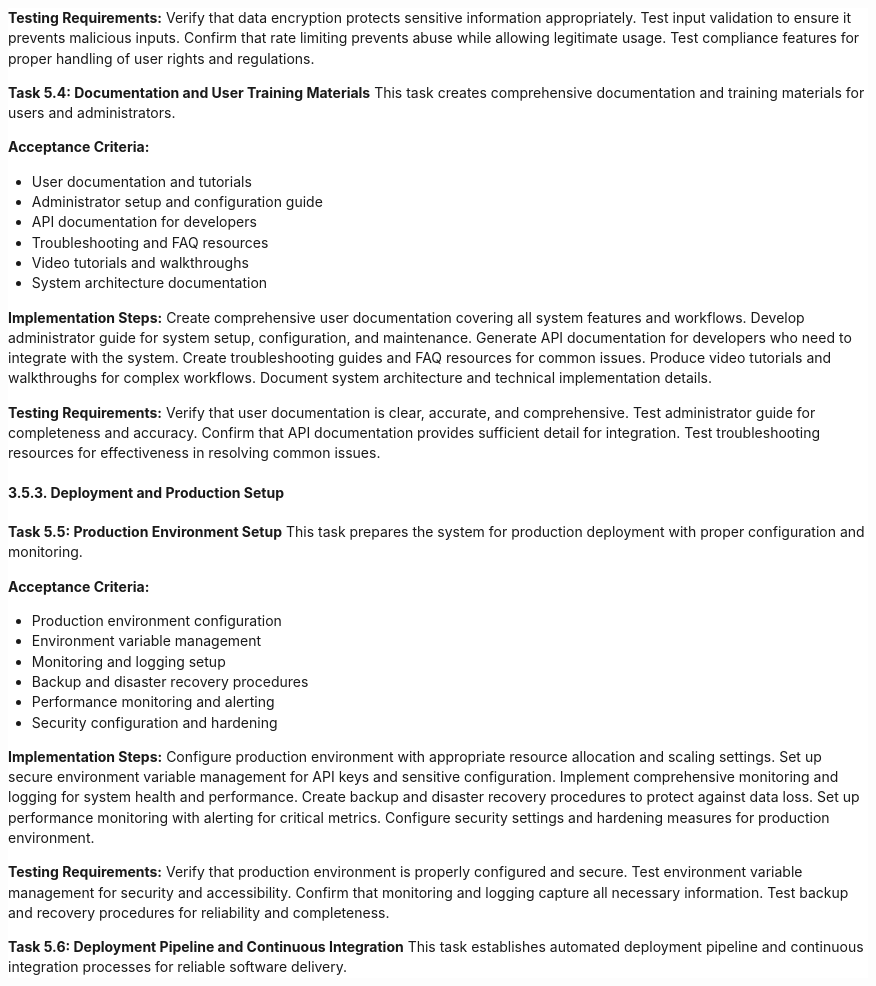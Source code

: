 **Testing Requirements:**
Verify that data encryption protects sensitive information appropriately. Test input validation to ensure it prevents malicious inputs. Confirm that rate limiting prevents abuse while allowing legitimate usage. Test compliance features for proper handling of user rights and regulations.

**Task 5.4: Documentation and User Training Materials**
This task creates comprehensive documentation and training materials for users and administrators.

**Acceptance Criteria:**
- User documentation and tutorials
- Administrator setup and configuration guide
- API documentation for developers
- Troubleshooting and FAQ resources
- Video tutorials and walkthroughs
- System architecture documentation

**Implementation Steps:**
Create comprehensive user documentation covering all system features and workflows. Develop administrator guide for system setup, configuration, and maintenance. Generate API documentation for developers who need to integrate with the system. Create troubleshooting guides and FAQ resources for common issues. Produce video tutorials and walkthroughs for complex workflows. Document system architecture and technical implementation details.

**Testing Requirements:**
Verify that user documentation is clear, accurate, and comprehensive. Test administrator guide for completeness and accuracy. Confirm that API documentation provides sufficient detail for integration. Test troubleshooting resources for effectiveness in resolving common issues.

#### 3.5.3. Deployment and Production Setup

**Task 5.5: Production Environment Setup**
This task prepares the system for production deployment with proper configuration and monitoring.

**Acceptance Criteria:**
- Production environment configuration
- Environment variable management
- Monitoring and logging setup
- Backup and disaster recovery procedures
- Performance monitoring and alerting
- Security configuration and hardening

**Implementation Steps:**
Configure production environment with appropriate resource allocation and scaling settings. Set up secure environment variable management for API keys and sensitive configuration. Implement comprehensive monitoring and logging for system health and performance. Create backup and disaster recovery procedures to protect against data loss. Set up performance monitoring with alerting for critical metrics. Configure security settings and hardening measures for production environment.

**Testing Requirements:**
Verify that production environment is properly configured and secure. Test environment variable management for security and accessibility. Confirm that monitoring and logging capture all necessary information. Test backup and recovery procedures for reliability and completeness.

**Task 5.6: Deployment Pipeline and Continuous Integration**
This task establishes automated deployment pipeline and continuous integration processes for reliable software delivery.
